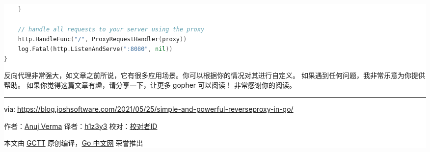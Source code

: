 ```go
    }

    // handle all requests to your server using the proxy
    http.HandleFunc("/", ProxyRequestHandler(proxy))
    log.Fatal(http.ListenAndServe(":8080", nil))
}

```

反向代理非常强大，如文章之前所说，它有很多应用场景。你可以根据你的情况对其进行自定义。
如果遇到任何问题，我非常乐意为你提供帮助。
如果你觉得这篇文章有趣，请分享一下，让更多 gopher 可以阅读！ 非常感谢你的阅读。

---
via: https://blog.joshsoftware.com/2021/05/25/simple-and-powerful-reverseproxy-in-go/

作者：[Anuj Verma](https://blog.joshsoftware.com/author/devanujverma/)
译者：[h1z3y3](https://www.h1z3y3.me)
校对：[校对者ID](https://github.com/校对者ID)

本文由 [GCTT](https://github.com/studygolang/GCTT) 原创编译，[Go 中文网](https://studygolang.com/) 荣誉推出